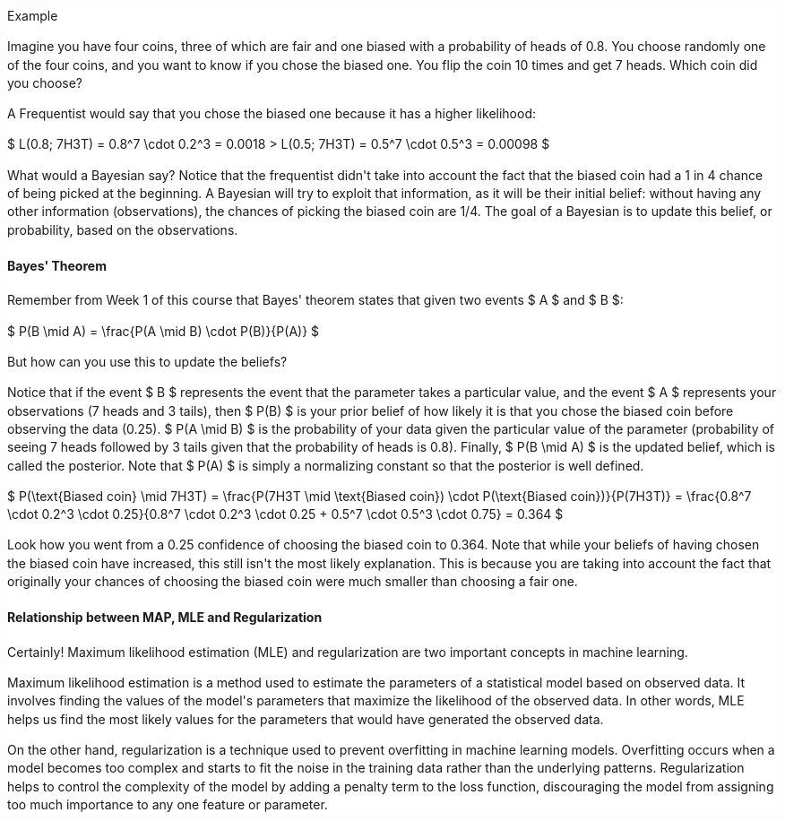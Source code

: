 Example

Imagine you have four coins, three of which are fair and one biased with a probability of heads of 0.8. You choose randomly one of the four coins, and you want to know if you chose the biased one. You flip the coin 10 times and get 7 heads. Which coin did you choose?

A Frequentist would say that you chose the biased one because it has a higher likelihood:

$ L(0.8; 7H3T) = 0.8^7 \cdot 0.2^3 = 0.0018 > L(0.5; 7H3T) = 0.5^7 \cdot 0.5^3 = 0.00098 $

What would a Bayesian say? Notice that the frequentist didn't take into account the fact that the biased coin had a 1 in 4 chance of being picked at the beginning. A Bayesian will try to exploit that information, as it will be their initial belief: without having any other information (observations), the chances of picking the biased coin are 1/4. The goal of a Bayesian is to update this belief, or probability, based on the observations.

#### Bayes' Theorem

Remember from Week 1 of this course that Bayes' theorem states that given two events $ A $ and $ B $:

$ P(B \mid A) = \frac{P(A \mid B) \cdot P(B)}{P(A)} $

But how can you use this to update the beliefs?

Notice that if the event $ B $ represents the event that the parameter takes a particular value, and the event $ A $ represents your observations (7 heads and 3 tails), then $ P(B) $ is your prior belief of how likely it is that you chose the biased coin before observing the data (0.25). $ P(A \mid B) $ is the probability of your data given the particular value of the parameter (probability of seeing 7 heads followed by 3 tails given that the probability of heads is 0.8). Finally, $ P(B \mid A) $ is the updated belief, which is called the posterior. Note that $ P(A) $ is simply a normalizing constant so that the posterior is well defined.

$ P(\text{Biased coin} \mid 7H3T) = \frac{P(7H3T \mid \text{Biased coin}) \cdot P(\text{Biased coin})}{P(7H3T)} = \frac{0.8^7 \cdot 0.2^3 \cdot 0.25}{0.8^7 \cdot 0.2^3 \cdot 0.25 + 0.5^7 \cdot 0.5^3 \cdot 0.75} = 0.364 $

Look how you went from a 0.25 confidence of choosing the biased coin to 0.364. Note that while your beliefs of having chosen the biased coin have increased, this still isn't the most likely explanation. This is because you are taking into account the fact that originally your chances of choosing the biased coin were much smaller than choosing a fair one.

#### Relationship between MAP, MLE and Regularization

Certainly! Maximum likelihood estimation (MLE) and regularization are two important concepts in machine learning.

Maximum likelihood estimation is a method used to estimate the parameters of a statistical model based on observed data. It involves finding the values of the model's parameters that maximize the likelihood of the observed data. In other words, MLE helps us find the most likely values for the parameters that would have generated the observed data.

On the other hand, regularization is a technique used to prevent overfitting in machine learning models. Overfitting occurs when a model becomes too complex and starts to fit the noise in the training data rather than the underlying patterns. Regularization helps to control the complexity of the model by adding a penalty term to the loss function, discouraging the model from assigning too much importance to any one feature or parameter.
